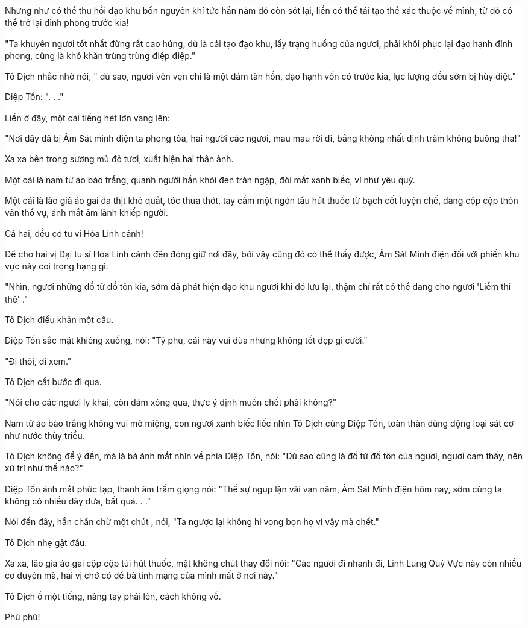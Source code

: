 Nhưng như có thể thu hồi đạo khu bổn nguyên khí tức hắn năm đó còn sót lại, liền có thể tái tạo thể xác thuộc về mình, từ đó có thể trở lại đỉnh phong trước kia!

"Ta khuyên ngươi tốt nhất đừng rất cao hứng, dù là cải tạo đạo khu, lấy trạng huống của ngươi, phải khôi phục lại đạo hạnh đỉnh phong, cũng là khó khăn trùng trùng điệp điệp."

Tô Dịch nhắc nhở nói, " dù sao, ngươi vẻn vẹn chỉ là một đám tàn hồn, đạo hạnh vốn có trước kia, lực lượng đều sớm bị hủy diệt."

Diệp Tốn: ". . ."

Liền ở đây, một cái tiếng hét lớn vang lên:

"Nơi đây đã bị Âm Sát minh điện ta phong tỏa, hai người các ngươi, mau mau rời đi, bằng không nhất định trảm không buông tha!"

Xa xa bên trong sương mù đỏ tươi, xuất hiện hai thân ảnh.

Một cái là nam tử áo bào trắng, quanh người hắn khói đen tràn ngập, đôi mắt xanh biếc, ví như yêu quỷ.

Một cái là lão giả áo gai da thịt khô quắt, tóc thưa thớt, tay cầm một ngón tẩu hút thuốc từ bạch cốt luyện chế, đang cộp cộp thôn vân thổ vụ, ánh mắt âm lãnh khiếp người.

Cả hai, đều có tu vi Hóa Linh cảnh!

Để cho hai vị Đại tu sĩ Hóa Linh cảnh đến đóng giữ nơi đây, bởi vậy cũng đó có thể thấy được, Âm Sát Minh điện đối với phiến khu vực này coi trọng hạng gì.

"Nhìn, ngươi những đồ tử đồ tôn kia, sớm đã phát hiện đạo khu ngươi khi đó lưu lại, thậm chí rất có thể đang cho ngươi 'Liễm thi thể' ."

Tô Dịch điều khản một câu.

Diệp Tốn sắc mặt khiêng xuống, nói: "Tỷ phu, cái này vui đùa nhưng không tốt đẹp gì cười."

"Đi thôi, đi xem."

Tô Dịch cất bước đi qua.

"Nói cho các ngươi ly khai, còn dám xông qua, thực ý định muốn chết phải không?"

Nam tử áo bào trắng không vui mở miệng, con ngươi xanh biếc liếc nhìn Tô Dịch cùng Diệp Tốn, toàn thân dũng động loại sát cơ như nước thủy triều.

Tô Dịch không để ý đến, mà là bả ánh mắt nhìn về phía Diệp Tốn, nói: "Dù sao cũng là đồ tử đồ tôn của ngươi, ngươi cảm thấy, nên xử trí như thế nào?"

Diệp Tốn ánh mắt phức tạp, thanh âm trầm giọng nói: "Thế sự ngụp lặn vài vạn năm, Âm Sát Minh điện hôm nay, sớm cùng ta không có nhiều dây dưa, bất quá. . ."

Nói đến đây, hắn chần chừ một chút , nói, "Ta ngược lại không hi vọng bọn họ vì vậy mà chết."

Tô Dịch nhẹ gật đầu.

Xa xa, lão giả áo gai cộp cộp túi hút thuốc, mặt không chút thay đổi nói: "Các ngươi đi nhanh đi, Linh Lung Quỷ Vực này còn nhiều cơ duyên mà, hai vị chớ có để bả tính mạng của mình mất ở nơi này."

Tô Dịch ồ một tiếng, nâng tay phải lên, cách không vỗ.

Phù phù!
